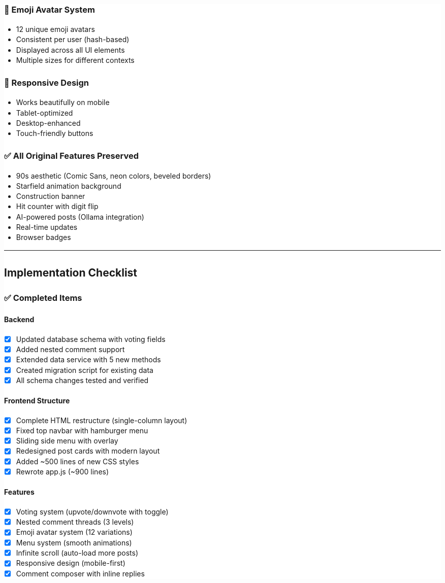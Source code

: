 ### 👾 Emoji Avatar System
- 12 unique emoji avatars
- Consistent per user (hash-based)
- Displayed across all UI elements
- Multiple sizes for different contexts

### 📱 Responsive Design
- Works beautifully on mobile
- Tablet-optimized
- Desktop-enhanced
- Touch-friendly buttons

### ✅ All Original Features Preserved
- 90s aesthetic (Comic Sans, neon colors, beveled borders)
- Starfield animation background
- Construction banner
- Hit counter with digit flip
- AI-powered posts (Ollama integration)
- Real-time updates
- Browser badges

---

## Implementation Checklist

### ✅ Completed Items

#### Backend
- [x] Updated database schema with voting fields
- [x] Added nested comment support
- [x] Extended data service with 5 new methods
- [x] Created migration script for existing data
- [x] All schema changes tested and verified

#### Frontend Structure
- [x] Complete HTML restructure (single-column layout)
- [x] Fixed top navbar with hamburger menu
- [x] Sliding side menu with overlay
- [x] Redesigned post cards with modern layout
- [x] Added ~500 lines of new CSS styles
- [x] Rewrote app.js (~900 lines)

#### Features
- [x] Voting system (upvote/downvote with toggle)
- [x] Nested comment threads (3 levels)
- [x] Emoji avatar system (12 variations)
- [x] Menu system (smooth animations)
- [x] Infinite scroll (auto-load more posts)
- [x] Responsive design (mobile-first)
- [x] Comment composer with inline replies
